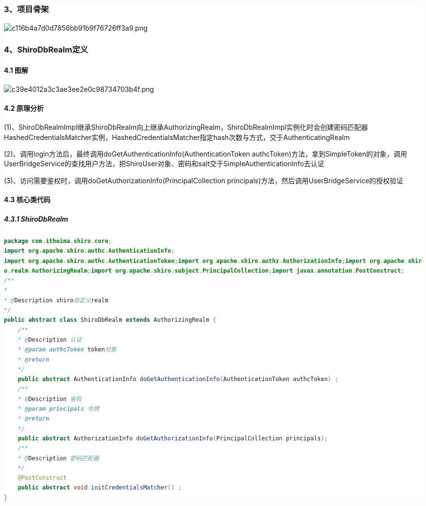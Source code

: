 ### 3、项目骨架

![c116b4a7d0d7856bb91b9f76726ff3a9.png](https://img-blog.csdnimg.cn/img_convert/c116b4a7d0d7856bb91b9f76726ff3a9.png)

### 4、ShiroDbRealm定义

#### 4.1 图解

![c39e4012a3c3ae3ee2e0c98734703b4f.png](https://img-blog.csdnimg.cn/img_convert/c39e4012a3c3ae3ee2e0c98734703b4f.png)

#### 4.2 原理分析

(1)、ShiroDbRealmImpl继承ShiroDbRealm向上继承AuthorizingRealm，ShiroDbRealmImpl实例化时会创建密码匹配器HashedCredentialsMatcher实例，HashedCredentialsMatcher指定hash次数与方式，交于AuthenticatingRealm

(2)、调用login方法后，最终调用doGetAuthenticationInfo(AuthenticationToken authcToken)方法，拿到SimpleToken的对象，调用UserBridgeService的查找用户方法，把ShiroUser对象、密码和salt交于SimpleAuthenticationInfo去认证

(3)、访问需要鉴权时，调用doGetAuthorizationInfo(PrincipalCollection principals)方法，然后调用UserBridgeService的授权验证

#### 4.3 核心类代码

##### 4.3.1 ShiroDbRealm

```java
package com.itheima.shiro.core;
import org.apache.shiro.authc.AuthenticationInfo;
import org.apache.shiro.authc.AuthenticationToken;import org.apache.shiro.authz.AuthorizationInfo;import org.apache.shiro.realm.AuthorizingRealm;import org.apache.shiro.subject.PrincipalCollection;import javax.annotation.PostConstruct;
/** 
* 
* @Description shiro自定义realm 
*/
public abstract class ShiroDbRealm extends AuthorizingRealm {    
    /**     
    * @Description 认证     
    * @param authcToken token对象     
    * @return      
    */    
    public abstract AuthenticationInfo doGetAuthenticationInfo(AuthenticationToken authcToken) ;    
    /**     
    * @Description 鉴权     
    * @param principals 令牌     
    * @return     
    */    
    public abstract AuthorizationInfo doGetAuthorizationInfo(PrincipalCollection principals);    
    /**     
    * @Description 密码匹配器     
    */    
    @PostConstruct    
    public abstract void initCredentialsMatcher() ;
}
```
